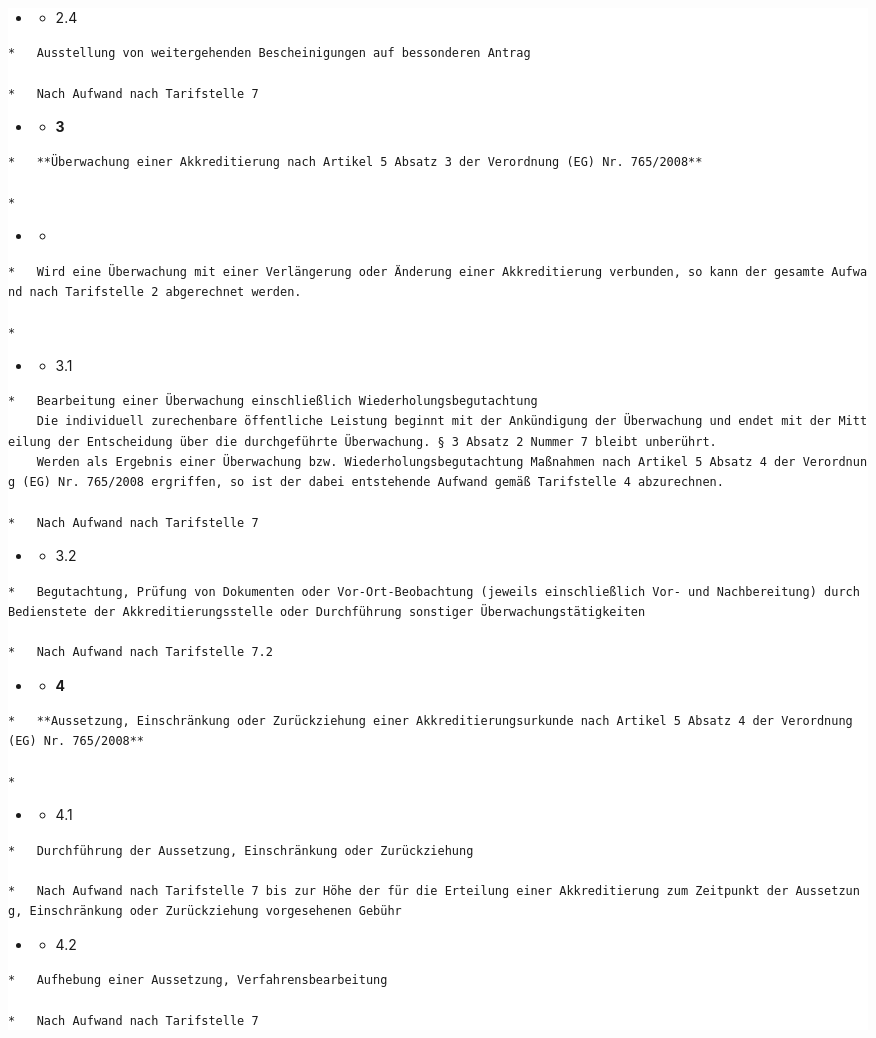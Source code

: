 
*    *   2.4

    *   Ausstellung von weitergehenden Bescheinigungen auf bessonderen Antrag

    *   Nach Aufwand nach Tarifstelle 7


*    *   **3**

    *   **Überwachung einer Akkreditierung nach Artikel 5 Absatz 3 der Verordnung (EG) Nr. 765/2008**

    *

*    *
    *   Wird eine Überwachung mit einer Verlängerung oder Änderung einer Akkreditierung verbunden, so kann der gesamte Aufwand nach Tarifstelle 2 abgerechnet werden.

    *

*    *   3.1

    *   Bearbeitung einer Überwachung einschließlich Wiederholungsbegutachtung
        Die individuell zurechenbare öffentliche Leistung beginnt mit der Ankündigung der Überwachung und endet mit der Mitteilung der Entscheidung über die durchgeführte Überwachung. § 3 Absatz 2 Nummer 7 bleibt unberührt.
        Werden als Ergebnis einer Überwachung bzw. Wiederholungsbegutachtung Maßnahmen nach Artikel 5 Absatz 4 der Verordnung (EG) Nr. 765/2008 ergriffen, so ist der dabei entstehende Aufwand gemäß Tarifstelle 4 abzurechnen.

    *   Nach Aufwand nach Tarifstelle 7


*    *   3.2

    *   Begutachtung, Prüfung von Dokumenten oder Vor-Ort-Beobachtung (jeweils einschließlich Vor- und Nachbereitung) durch Bedienstete der Akkreditierungsstelle oder Durchführung sonstiger Überwachungstätigkeiten

    *   Nach Aufwand nach Tarifstelle 7.2


*    *   **4**

    *   **Aussetzung, Einschränkung oder Zurückziehung einer Akkreditierungsurkunde nach Artikel 5 Absatz 4 der Verordnung (EG) Nr. 765/2008**

    *

*    *   4.1

    *   Durchführung der Aussetzung, Einschränkung oder Zurückziehung

    *   Nach Aufwand nach Tarifstelle 7 bis zur Höhe der für die Erteilung einer Akkreditierung zum Zeitpunkt der Aussetzung, Einschränkung oder Zurückziehung vorgesehenen Gebühr


*    *   4.2

    *   Aufhebung einer Aussetzung, Verfahrensbearbeitung

    *   Nach Aufwand nach Tarifstelle 7

